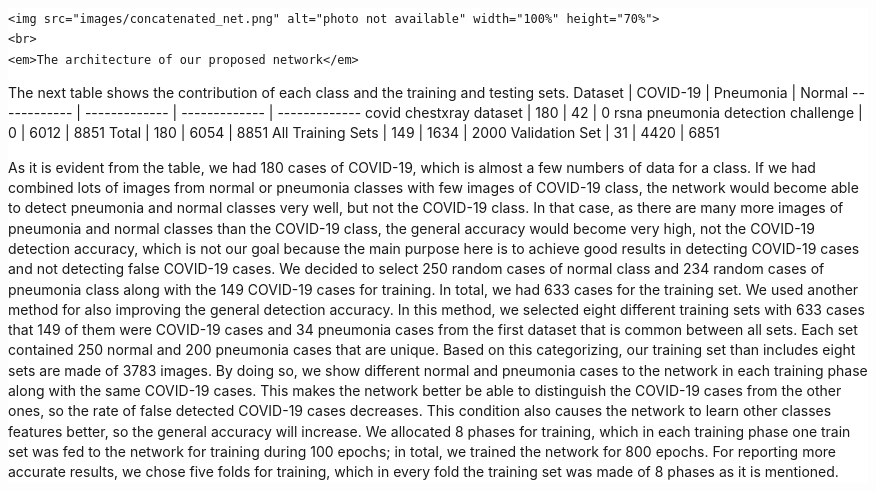 	<img src="images/concatenated_net.png" alt="photo not available" width="100%" height="70%">
	<br>
	<em>The architecture of our proposed network</em>
</p>

The next table shows the contribution of each class and the training and testing sets.
 Dataset | COVID-19 | Pneumonia | Normal
------------ | ------------- | ------------- | -------------
covid chestxray dataset | 180 | 42 | 0
rsna pneumonia detection challenge | 0 | 6012 | 8851
Total | 180 | 6054 | 8851
All Training Sets | 149 | 1634 | 2000
Validation Set | 31 | 4420 | 6851

As it is evident from the table, we had 180 cases of COVID-19, which is almost a few numbers of data for a class. If we had combined lots of images from normal or pneumonia classes with few images of COVID-19 class, the network would become able to detect pneumonia and normal classes very well, but not the COVID-19 class. In that case, as there are many more images of pneumonia and normal classes than the COVID-19 class, the general accuracy would become very high, not the COVID-19 detection accuracy, which is not our goal because the main purpose here is to achieve good results in detecting COVID-19 cases and not detecting false COVID-19 cases. We decided to select 250 random cases of normal class and 234 random cases of pneumonia class along with the 149 COVID-19 cases for training. In total, we had 633 cases for the training set. We used another method for also improving the general detection accuracy. In this method, we selected eight different training sets with 633 cases that 149 of them were COVID-19 cases and 34 pneumonia cases from the first dataset that is common between all sets. Each set contained 250 normal and 200 pneumonia cases that are unique. Based on this categorizing, our training set than includes eight sets are made of 3783 images. By doing so, we show different normal and pneumonia cases to the network in each training phase along with the same COVID-19 cases. This makes the network better be able to distinguish the COVID-19 cases from the other ones, so the rate of false detected COVID-19 cases decreases. This condition also causes the network to learn other classes features better, so the general accuracy will increase. We allocated 8 phases for training, which in each training phase one train set was fed to the network for training during 100 epochs; in total, we trained the network for 800 epochs. For reporting more accurate results, we chose five folds for training, which in every fold the training set was made of 8 phases as it is mentioned.
